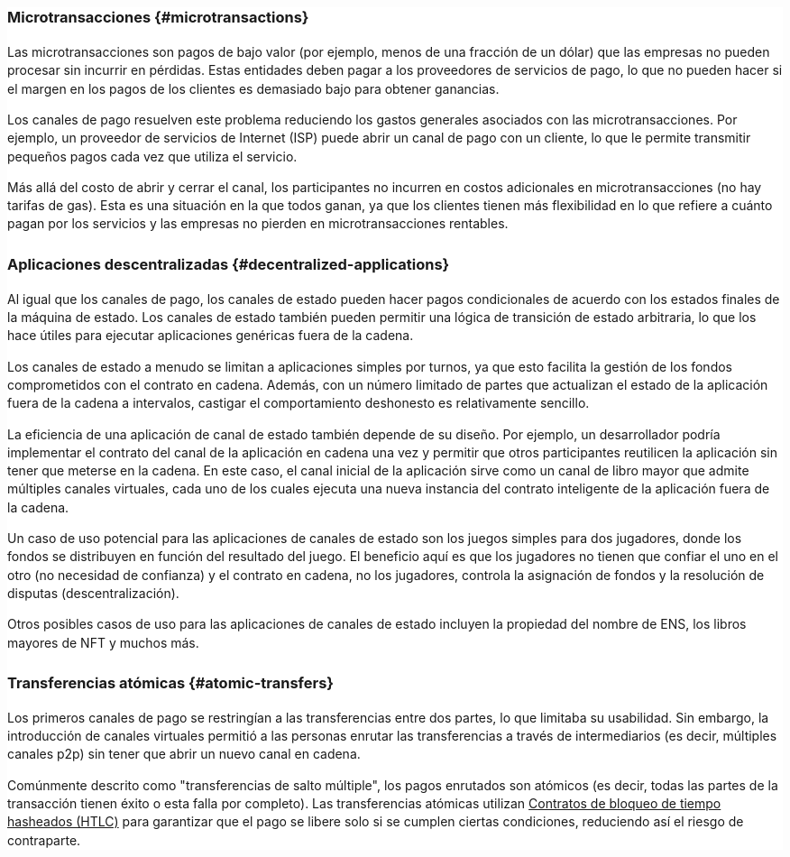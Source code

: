 ### Microtransacciones {#microtransactions}

Las microtransacciones son pagos de bajo valor (por ejemplo, menos de una fracción de un dólar) que las empresas no pueden procesar sin incurrir en pérdidas. Estas entidades deben pagar a los proveedores de servicios de pago, lo que no pueden hacer si el margen en los pagos de los clientes es demasiado bajo para obtener ganancias.

Los canales de pago resuelven este problema reduciendo los gastos generales asociados con las microtransacciones. Por ejemplo, un proveedor de servicios de Internet (ISP) puede abrir un canal de pago con un cliente, lo que le permite transmitir pequeños pagos cada vez que utiliza el servicio.

Más allá del costo de abrir y cerrar el canal, los participantes no incurren en costos adicionales en microtransacciones (no hay tarifas de gas). Esta es una situación en la que todos ganan, ya que los clientes tienen más flexibilidad en lo que refiere a cuánto pagan por los servicios y las empresas no pierden en microtransacciones rentables.

### Aplicaciones descentralizadas {#decentralized-applications}

Al igual que los canales de pago, los canales de estado pueden hacer pagos condicionales de acuerdo con los estados finales de la máquina de estado. Los canales de estado también pueden permitir una lógica de transición de estado arbitraria, lo que los hace útiles para ejecutar aplicaciones genéricas fuera de la cadena.

Los canales de estado a menudo se limitan a aplicaciones simples por turnos, ya que esto facilita la gestión de los fondos comprometidos con el contrato en cadena. Además, con un número limitado de partes que actualizan el estado de la aplicación fuera de la cadena a intervalos, castigar el comportamiento deshonesto es relativamente sencillo.

La eficiencia de una aplicación de canal de estado también depende de su diseño. Por ejemplo, un desarrollador podría implementar el contrato del canal de la aplicación en cadena una vez y permitir que otros participantes reutilicen la aplicación sin tener que meterse en la cadena. En este caso, el canal inicial de la aplicación sirve como un canal de libro mayor que admite múltiples canales virtuales, cada uno de los cuales ejecuta una nueva instancia del contrato inteligente de la aplicación fuera de la cadena.

Un caso de uso potencial para las aplicaciones de canales de estado son los juegos simples para dos jugadores, donde los fondos se distribuyen en función del resultado del juego. El beneficio aquí es que los jugadores no tienen que confiar el uno en el otro (no necesidad de confianza) y el contrato en cadena, no los jugadores, controla la asignación de fondos y la resolución de disputas (descentralización).

Otros posibles casos de uso para las aplicaciones de canales de estado incluyen la propiedad del nombre de ENS, los libros mayores de NFT y muchos más.

### Transferencias atómicas {#atomic-transfers}

Los primeros canales de pago se restringían a las transferencias entre dos partes, lo que limitaba su usabilidad. Sin embargo, la introducción de canales virtuales permitió a las personas enrutar las transferencias a través de intermediarios (es decir, múltiples canales p2p) sin tener que abrir un nuevo canal en cadena.

Comúnmente descrito como "transferencias de salto múltiple", los pagos enrutados son atómicos (es decir, todas las partes de la transacción tienen éxito o esta falla por completo). Las transferencias atómicas utilizan [Contratos de bloqueo de tiempo hasheados (HTLC)](https://en.bitcoin.it/wiki/Hash_Time_Locked_Contracts) para garantizar que el pago se libere solo si se cumplen ciertas condiciones, reduciendo así el riesgo de contraparte.
